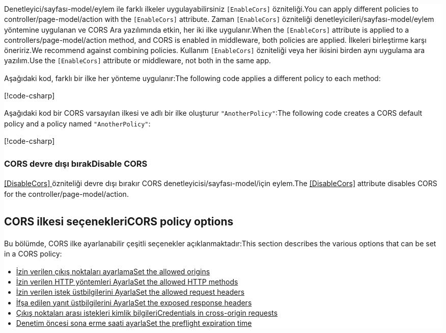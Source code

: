 <span data-ttu-id="49ecf-156">Denetleyici/sayfası-model/eylem ile farklı ilkeler uygulayabilirsiniz `[EnableCors]` özniteliği.</span><span class="sxs-lookup"><span data-stu-id="49ecf-156">You can apply different policies to controller/page-model/action with the  `[EnableCors]` attribute.</span></span> <span data-ttu-id="49ecf-157">Zaman `[EnableCors]` özniteliği denetleyicileri/sayfası-model/eylem yöntemine uygulanan ve CORS Ara yazılımında etkin, her iki ilke uygulanır.</span><span class="sxs-lookup"><span data-stu-id="49ecf-157">When the `[EnableCors]` attribute is applied to a controllers/page-model/action method, and CORS is enabled in middleware, both policies are applied.</span></span> <span data-ttu-id="49ecf-158">İlkeleri birleştirme karşı öneririz.</span><span class="sxs-lookup"><span data-stu-id="49ecf-158">We recommend against combining policies.</span></span> <span data-ttu-id="49ecf-159">Kullanım `[EnableCors]` özniteliği veya her ikisini birden aynı uygulama ara yazılım.</span><span class="sxs-lookup"><span data-stu-id="49ecf-159">Use the `[EnableCors]` attribute or middleware, not both in the same app.</span></span>

<span data-ttu-id="49ecf-160">Aşağıdaki kod, farklı bir ilke her yönteme uygulanır:</span><span class="sxs-lookup"><span data-stu-id="49ecf-160">The following code applies a different policy to each method:</span></span>

[!code-csharp[](cors/sample/Cors/WebAPI/Controllers/WidgetController.cs?name=snippet&highlight=6,14)]

<span data-ttu-id="49ecf-161">Aşağıdaki kod bir CORS varsayılan ilkesi ve adlı bir ilke oluşturur `"AnotherPolicy"`:</span><span class="sxs-lookup"><span data-stu-id="49ecf-161">The following code creates a CORS default policy and a policy named `"AnotherPolicy"`:</span></span>

[!code-csharp[](cors/sample/Cors/WebAPI/StartupMultiPolicy.cs?name=snippet&highlight=12-28)]

### <a name="disable-cors"></a><span data-ttu-id="49ecf-162">CORS devre dışı bırak</span><span class="sxs-lookup"><span data-stu-id="49ecf-162">Disable CORS</span></span>

<span data-ttu-id="49ecf-163">[ &lbrack;DisableCors&rbrack; ](xref:Microsoft.AspNetCore.Cors.DisableCorsAttribute) özniteliği devre dışı bırakır CORS denetleyicisi/sayfası-model/için eylem.</span><span class="sxs-lookup"><span data-stu-id="49ecf-163">The [&lbrack;DisableCors&rbrack;](xref:Microsoft.AspNetCore.Cors.DisableCorsAttribute) attribute disables CORS for the controller/page-model/action.</span></span>

<a name="cpo"></a>

## <a name="cors-policy-options"></a><span data-ttu-id="49ecf-164">CORS ilkesi seçenekleri</span><span class="sxs-lookup"><span data-stu-id="49ecf-164">CORS policy options</span></span>

<span data-ttu-id="49ecf-165">Bu bölümde, CORS ilke ayarlanabilir çeşitli seçenekler açıklanmaktadır:</span><span class="sxs-lookup"><span data-stu-id="49ecf-165">This section describes the various options that can be set in a CORS policy:</span></span>

* [<span data-ttu-id="49ecf-166">İzin verilen çıkış noktaları ayarlama</span><span class="sxs-lookup"><span data-stu-id="49ecf-166">Set the allowed origins</span></span>](#set-the-allowed-origins)
* [<span data-ttu-id="49ecf-167">İzin verilen HTTP yöntemleri Ayarla</span><span class="sxs-lookup"><span data-stu-id="49ecf-167">Set the allowed HTTP methods</span></span>](#set-the-allowed-http-methods)
* [<span data-ttu-id="49ecf-168">İzin verilen istek üstbilgilerini Ayarla</span><span class="sxs-lookup"><span data-stu-id="49ecf-168">Set the allowed request headers</span></span>](#set-the-allowed-request-headers)
* [<span data-ttu-id="49ecf-169">İfşa edilen yanıt üstbilgilerini Ayarla</span><span class="sxs-lookup"><span data-stu-id="49ecf-169">Set the exposed response headers</span></span>](#set-the-exposed-response-headers)
* [<span data-ttu-id="49ecf-170">Çıkış noktaları arası istekleri kimlik bilgileri</span><span class="sxs-lookup"><span data-stu-id="49ecf-170">Credentials in cross-origin requests</span></span>](#credentials-in-cross-origin-requests)
* [<span data-ttu-id="49ecf-171">Denetim öncesi sona erme saati ayarla</span><span class="sxs-lookup"><span data-stu-id="49ecf-171">Set the preflight expiration time</span></span>](#set-the-preflight-expiration-time)
